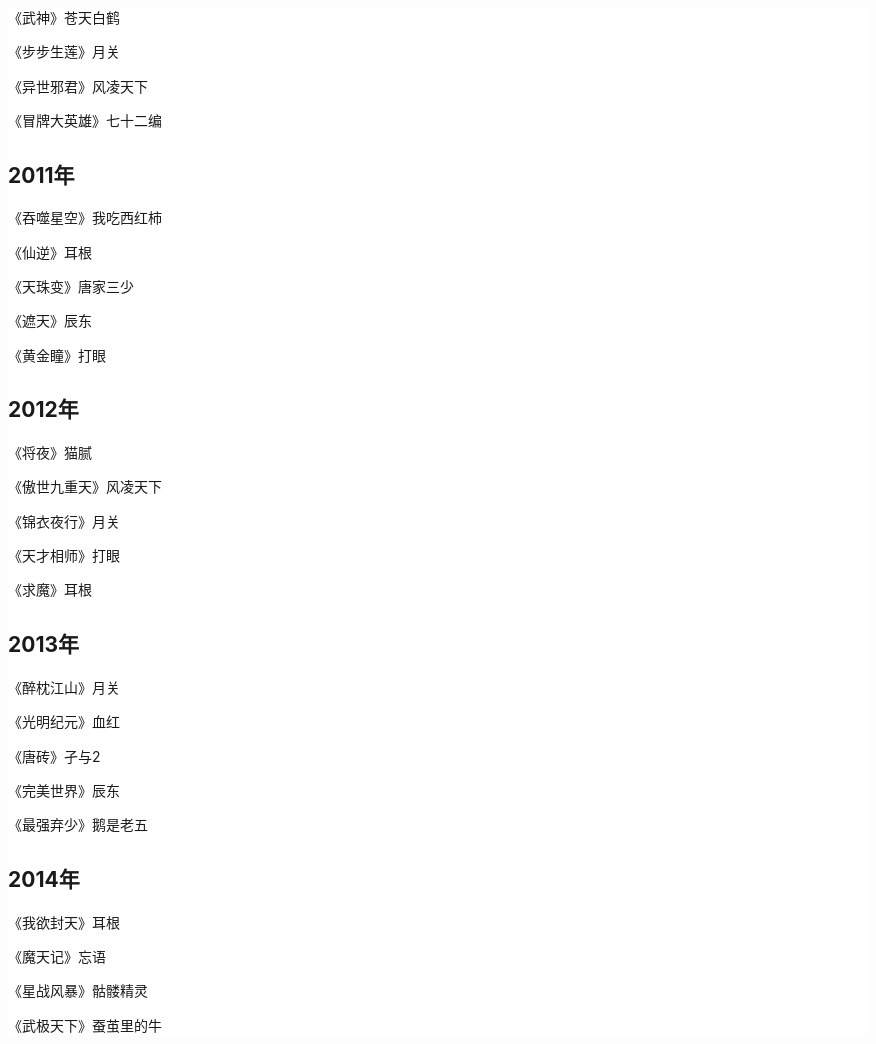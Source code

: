 《武神》苍天白鹤

《步步生莲》月关

《异世邪君》风凌天下

《冒牌大英雄》七十二编

 

## 2011年

《吞噬星空》我吃西红柿

《仙逆》耳根

《天珠变》唐家三少

《遮天》辰东

《黄金瞳》打眼

 

## 2012年

《将夜》猫腻

《傲世九重天》风凌天下

《锦衣夜行》月关

《天才相师》打眼

《求魔》耳根

 

## 2013年

《醉枕江山》月关

《光明纪元》血红

《唐砖》孑与2

《完美世界》辰东

《最强弃少》鹅是老五

 

## 2014年

《我欲封天》耳根

《魔天记》忘语

《星战风暴》骷髅精灵

《武极天下》蚕茧里的牛
